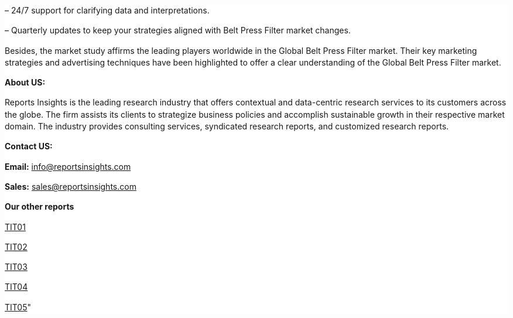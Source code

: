 – 24/7 support for clarifying data and interpretations.

– Quarterly updates to keep your strategies aligned with Belt Press Filter market changes.

Besides, the market study affirms the leading players worldwide in the Global Belt Press Filter market. Their key marketing strategies and advertising techniques have been highlighted to offer a clear understanding of the Global Belt Press Filter market.

<strong><strong>About US</strong>:</strong>

Reports Insights is the leading research industry that offers contextual and data-centric research services to its customers across the globe. The firm assists its clients to strategize business policies and accomplish sustainable growth in their respective market domain. The industry provides consulting services, syndicated research reports, and customized research reports.

<strong>Contact US:</strong>

<p class=><b>Email:</b> <a href=mailto:info@reportsinsights.com>info@reportsinsights.com</a></p>
<p class=><b>Sales:</b> <a href=mailto:sales@reportsinsights.com>sales@reportsinsights.com</a></p>

<strong>Our other reports</strong>

<a href=LIN01>TIT01</a>

<a href=LIN02>TIT02</a>

<a href=LIN03>TIT03</a>

<a href=LIN04>TIT04</a>

<a href=LIN05>TIT05</a>"
